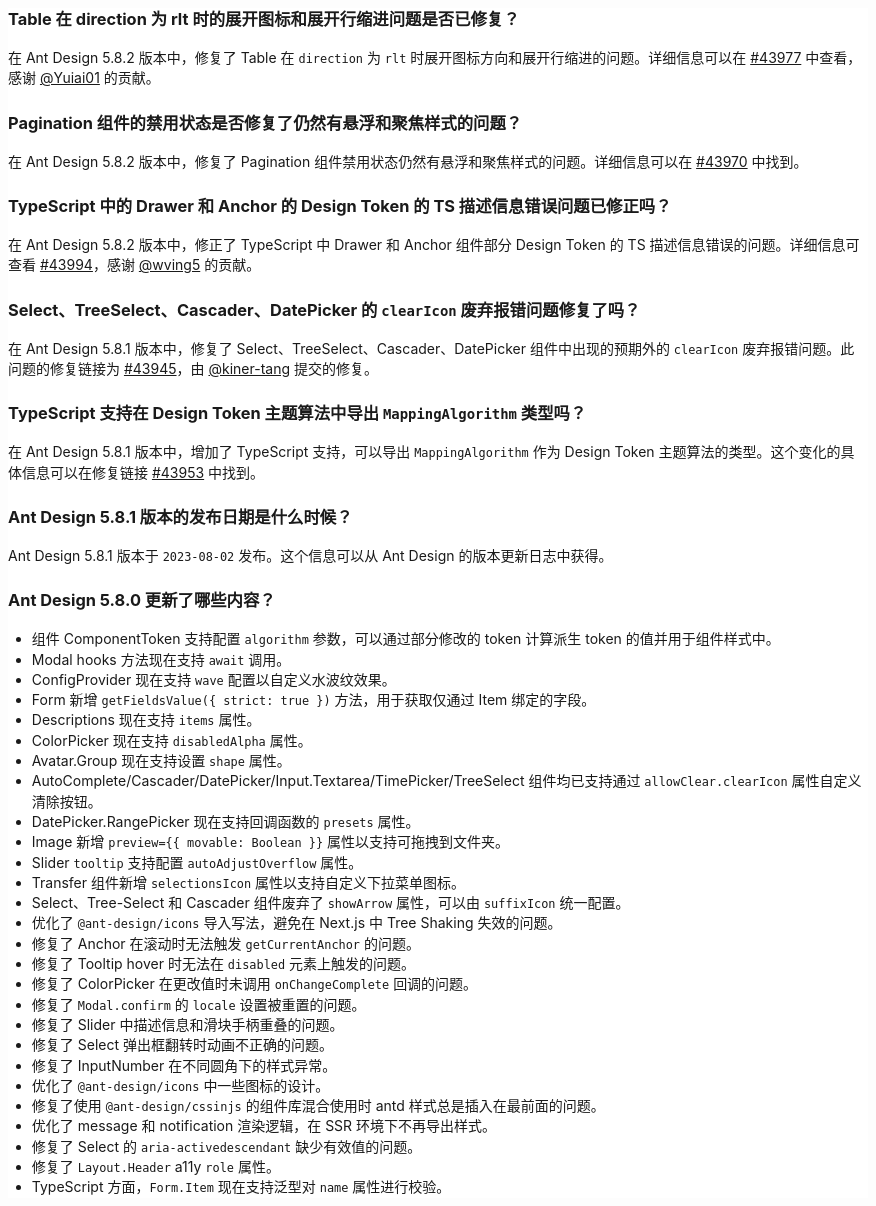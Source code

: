 ### Table 在 direction 为 rlt 时的展开图标和展开行缩进问题是否已修复？

在 Ant Design 5.8.2 版本中，修复了 Table 在 `direction` 为 `rlt` 时展开图标方向和展开行缩进的问题。详细信息可以在 [#43977](https://github.com/ant-design/ant-design/pull/43977) 中查看，感谢 [@Yuiai01](https://github.com/Yuiai01) 的贡献。

### Pagination 组件的禁用状态是否修复了仍然有悬浮和聚焦样式的问题？

在 Ant Design 5.8.2 版本中，修复了 Pagination 组件禁用状态仍然有悬浮和聚焦样式的问题。详细信息可以在 [#43970](https://github.com/ant-design/ant-design/pull/43970) 中找到。

### TypeScript 中的 Drawer 和 Anchor 的 Design Token 的 TS 描述信息错误问题已修正吗？

在 Ant Design 5.8.2 版本中，修正了 TypeScript 中 Drawer 和 Anchor 组件部分 Design Token 的 TS 描述信息错误的问题。详细信息可查看 [#43994](https://github.com/ant-design/ant-design/pull/43994)，感谢 [@wving5](https://github.com/wving5) 的贡献。

### Select、TreeSelect、Cascader、DatePicker 的 `clearIcon` 废弃报错问题修复了吗？

在 Ant Design 5.8.1 版本中，修复了 Select、TreeSelect、Cascader、DatePicker 组件中出现的预期外的 `clearIcon` 废弃报错问题。此问题的修复链接为 [#43945](https://github.com/ant-design/ant-design/pull/43945)，由 [@kiner-tang](https://github.com/kiner-tang) 提交的修复。

### TypeScript 支持在 Design Token 主题算法中导出 `MappingAlgorithm` 类型吗？

在 Ant Design 5.8.1 版本中，增加了 TypeScript 支持，可以导出 `MappingAlgorithm` 作为 Design Token 主题算法的类型。这个变化的具体信息可以在修复链接 [#43953](https://github.com/ant-design/ant-design/pull/43953) 中找到。

### Ant Design 5.8.1 版本的发布日期是什么时候？

Ant Design 5.8.1 版本于 `2023-08-02` 发布。这个信息可以从 Ant Design 的版本更新日志中获得。

### Ant Design 5.8.0 更新了哪些内容？

- 组件 ComponentToken 支持配置 `algorithm` 参数，可以通过部分修改的 token 计算派生 token 的值并用于组件样式中。
- Modal hooks 方法现在支持 `await` 调用。
- ConfigProvider 现在支持 `wave` 配置以自定义水波纹效果。
- Form 新增 `getFieldsValue({ strict: true })` 方法，用于获取仅通过 Item 绑定的字段。
- Descriptions 现在支持 `items` 属性。
- ColorPicker 现在支持 `disabledAlpha` 属性。
- Avatar.Group 现在支持设置 `shape` 属性。
- AutoComplete/Cascader/DatePicker/Input.Textarea/TimePicker/TreeSelect 组件均已支持通过 `allowClear.clearIcon` 属性自定义清除按钮。
- DatePicker.RangePicker 现在支持回调函数的 `presets` 属性。
- Image 新增 `preview={{ movable: Boolean }}` 属性以支持可拖拽到文件夹。
- Slider `tooltip` 支持配置 `autoAdjustOverflow` 属性。
- Transfer 组件新增 `selectionsIcon` 属性以支持自定义下拉菜单图标。
- Select、Tree-Select 和 Cascader 组件废弃了 `showArrow` 属性，可以由 `suffixIcon` 统一配置。
- 优化了 `@ant-design/icons` 导入写法，避免在 Next.js 中 Tree Shaking 失效的问题。
- 修复了 Anchor 在滚动时无法触发 `getCurrentAnchor` 的问题。
- 修复了 Tooltip hover 时无法在 `disabled` 元素上触发的问题。
- 修复了 ColorPicker 在更改值时未调用 `onChangeComplete` 回调的问题。
- 修复了 `Modal.confirm` 的 `locale` 设置被重置的问题。
- 修复了 Slider 中描述信息和滑块手柄重叠的问题。
- 修复了 Select 弹出框翻转时动画不正确的问题。
- 修复了 InputNumber 在不同圆角下的样式异常。
- 优化了 `@ant-design/icons` 中一些图标的设计。
- 修复了使用 `@ant-design/cssinjs` 的组件库混合使用时 antd 样式总是插入在最前面的问题。
- 优化了 message 和 notification 渲染逻辑，在 SSR 环境下不再导出样式。
- 修复了 Select 的 `aria-activedescendant` 缺少有效值的问题。
- 修复了 `Layout.Header` a11y `role` 属性。
- TypeScript 方面，`Form.Item` 现在支持泛型对 `name` 属性进行校验。
